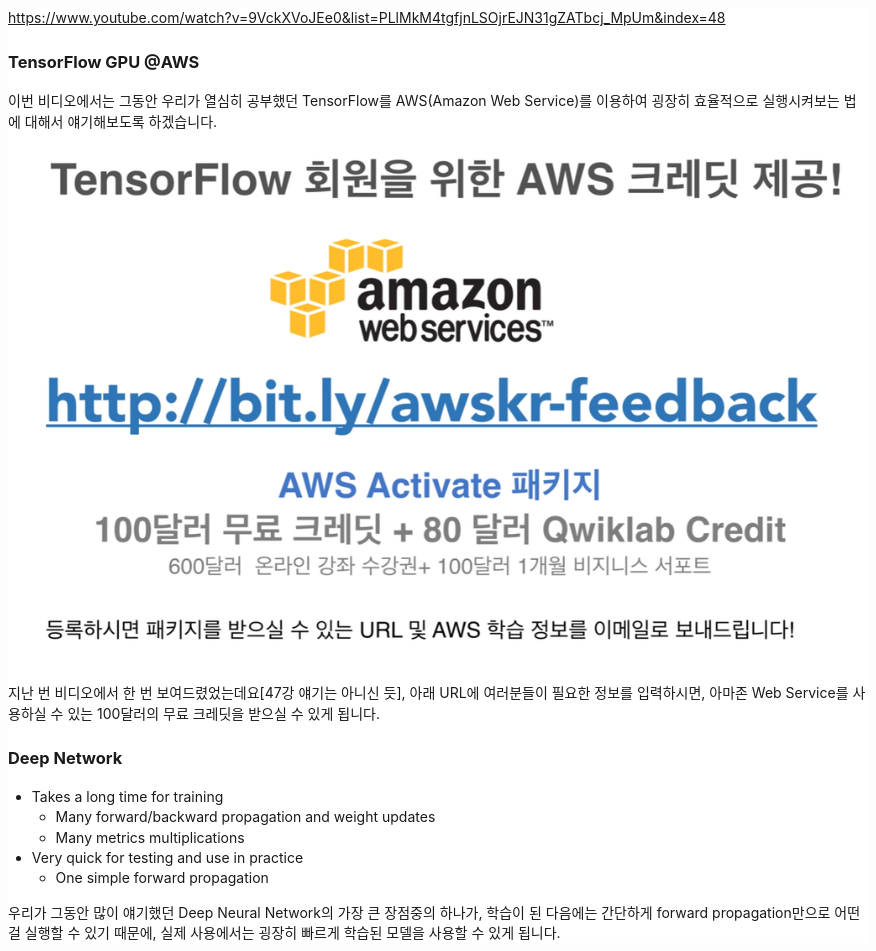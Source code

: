 https://www.youtube.com/watch?v=9VckXVoJEe0&list=PLlMkM4tgfjnLSOjrEJN31gZATbcj_MpUm&index=48



### TensorFlow GPU @AWS

이번 비디오에서는 그동안 우리가 열심히 공부했던 TensorFlow를 AWS(Amazon Web Service)를 이용하여 굉장히 효율적으로 실행시켜보는 법에 대해서 얘기해보도록 하겠습니다.





![48-1](48-1.PNG)

지난 번 비디오에서 한 번 보여드렸었는데요[47강 얘기는 아니신 듯], 아래 URL에 여러분들이 필요한 정보를 입력하시면, 아마존 Web Service를 사용하실 수 있는 100달러의 무료 크레딧을 받으실 수 있게 됩니다.





### Deep Network

- Takes a long time for training
  - Many forward/backward propagation and weight updates
  - Many metrics multiplications
- Very quick for testing and use in practice
  - One simple forward propagation

우리가 그동안 많이 얘기했던 Deep Neural Network의 가장 큰 장점중의 하나가, 학습이 된 다음에는 간단하게 forward propagation만으로 어떤 걸 실행할 수 있기 때문에, 실제 사용에서는 굉장히 빠르게 학습된 모델을 사용할 수 있게 됩니다.
